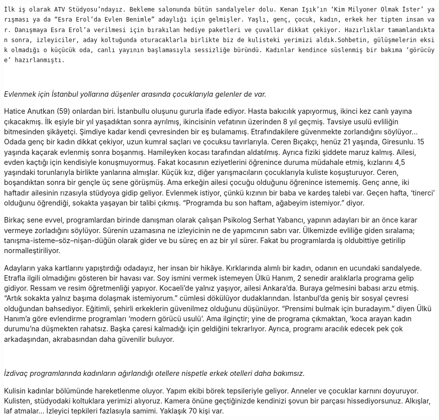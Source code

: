     İlk iş olarak ATV Stüdyosu’ndayız. Bekleme salonunda bütün sandalyeler dolu. Kenan Işık’ın ‘Kim Milyoner Olmak İster’ yarışması ya da “Esra Erol’da Evlen Benimle” adaylığı için gelmişler. Yaşlı, genç, çocuk, kadın, erkek her tipten insan var. Danışmaya Esra Erol’a verilmesi için bırakılan hediye paketleri ve çuvallar dikkat çekiyor. Hazırlıklar tamamlandıktan sonra, izleyiciler, aday koltuğunda oturacaklarla birlikte biz de kulisteki yerimizi aldık.Sohbetin, gülüşmelerin eksik olmadığı o küçücük oda, canlı yayının başlamasıyla sessizliğe büründü. Kadınlar kendince süslenmiş bir bakıma ‘görücüye’ hazırlanmıştı.
   </p>
   <p>
    <img alt="" height="291" src="http://web.archive.org/web/20130824030757im_/http://medya.aksiyon.com.tr/aksiyon/2013/05/06/kapak-evlilik-programi-(5).jpg"/>
   </p>
   <p>
    <em>
     Evlenmek için İstanbul yollarına düşenler arasında çocuklarıyla gelenler de var.
    </em>
   </p>
   <p>
    Hatice Anutkan (59) onlardan biri. İstanbullu oluşunu gururla ifade ediyor. Hasta bakıcılık yapıyormuş, ikinci kez canlı yayına çıkacakmış. İlk eşiyle bir yıl yaşadıktan sonra ayrılmış, ikincisinin vefatının üzerinden 8 yıl geçmiş. Tavsiye usulü evliliğin bitmesinden şikâyetçi. Şimdiye kadar kendi çevresinden bir eş bulamamış. Etrafındakilere güvenmekte zorlandığını söylüyor... Odada genç bir kadın dikkat çekiyor, uzun kumral saçları ve çocuksu tavırlarıyla. Ceren Bıçakçı, henüz 21 yaşında, Giresunlu. 15 yaşında kaçarak evlenmiş sonra boşanmış. Hamileyken kocası tarafından aldatılmış. Ayrıca fiziki şiddete maruz kalmış. Ailesi, evden kaçtığı için kendisiyle konuşmuyormuş. Fakat kocasının eziyetlerini öğrenince duruma müdahale etmiş, kızlarını 4,5 yaşındaki torunlarıyla birlikte yanlarına almışlar. Küçük kız, diğer yarışmacıların çocuklarıyla kuliste koşuşturuyor. Ceren, boşandıktan sonra bir gençle üç sene görüşmüş. Ama erkeğin ailesi çocuğu olduğunu öğrenince istememiş. Genç anne, iki haftadır ailesinin rızasıyla stüdyoya gidip geliyor. Evlenmek istiyor, çünkü kızının bir baba ve kardeş talebi var. Geçen hafta, ‘tinerci’ olduğunu öğrendiği, sokakta yaşayan bir talibi çıkmış. “Programda bu son haftam, ağabeyim istemiyor.” diyor.
   </p>
   <p>
    Birkaç sene evvel, programlardan birinde danışman olarak çalışan Psikolog Serhat Yabancı, yapının adayları bir an önce karar vermeye zorladığını söylüyor. Sürenin uzamasına ne izleyicinin ne de yapımcının sabrı var. Ülkemizde evliliğe giden sıralama; tanışma-isteme–söz–nişan-düğün olarak gider ve bu süreç en az bir yıl sürer. Fakat bu programlarda iş oldubittiye getirilip normalleştiriliyor.
   </p>
   <p>
    Adayların yaka kartlarını yapıştırdığı odadayız, her insan bir hikâye. Kırklarında alımlı bir kadın, odanın en ucundaki sandalyede. Etrafla ilgili olmadığını gösteren bir havası var. Soy ismini vermek istemeyen Ülkü Hanım, 2 senedir aralıklarla programa gelip gidiyor. Ressam ve resim öğretmenliği yapıyor. Kocaeli’de yalnız yaşıyor, ailesi Ankara’da. Buraya gelmesini babası arzu etmiş. “Artık sokakta yalnız başıma dolaşmak istemiyorum.” cümlesi dökülüyor dudaklarından. İstanbul’da geniş bir sosyal çevresi olduğundan bahsediyor. Eğitimli, şehirli erkeklerin güvenilmez olduğunu düşünüyor. “Prensimi bulmak için buradayım.” diyen Ülkü Hanım’a göre evlendirme programları ‘modern görücü usulü’. Ama ilginçtir; yine de programa çıkmaktan, ‘koca arayan kadın durumu’na düşmekten rahatsız. Başka çaresi kalmadığı için geldiğini tekrarlıyor. Ayrıca, programı aracılık edecek pek çok arkadaşından, akrabasından daha güvenilir buluyor.
   </p>
   <p>
    <img alt="" height="291" src="http://web.archive.org/web/20130824030757im_/http://medya.aksiyon.com.tr/aksiyon/2013/05/06/kapak-evlilik-programi-(2).jpg"/>
   </p>
   <p>
    <em>
     İzdivaç programlarında kadınların ağırlandığı otellere nispetle erkek otelleri daha bakımsız.
    </em>
   </p>
   <p>
    Kulisin kadınlar bölümünde hareketlenme oluyor. Yapım ekibi börek tepsileriyle geliyor. Anneler ve çocuklar karnını doyuruyor. Kulisten, stüdyodaki koltuklara yerimizi alıyoruz. Kamera önüne geçtiğinizde kendinizi şovun bir parçası hissediyorsunuz. Alkışlar, laf atmalar... İzleyici tepkileri fazlasıyla samimi. Yaklaşık 70 kişi var.